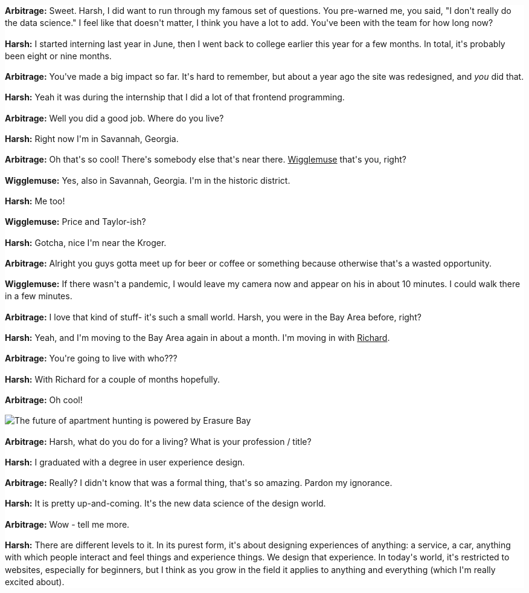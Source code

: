 **Arbitrage:** Sweet. Harsh, I did want to run through my famous set of questions. You pre-warned me, you said, "I don't really do the data science." I feel like that doesn't matter, I think you have a lot to add. You've been with the team for how long now?

**Harsh:** I started interning last year in June, then I went back to college earlier this year for a few months. In total, it's probably been eight or nine months.

**Arbitrage:** You've made a big impact so far. It's hard to remember, but about a year ago the site was redesigned, and _you_ did that.

**Harsh:** Yeah it was during the internship that I did a lot of that frontend programming.

**Arbitrage:** Well you did a good job. Where do you live?

**Harsh:** Right now I'm in Savannah, Georgia.

**Arbitrage:** Oh that's so cool! There's somebody else that's near there. [Wigglemuse](https://numer.ai/wigglemuse) that's you, right?

**Wigglemuse:** Yes, also in Savannah, Georgia. I'm in the historic district.

**Harsh:** Me too!

**Wigglemuse:** Price and Taylor-ish?

**Harsh:** Gotcha, nice I'm near the Kroger.

**Arbitrage:** Alright you guys gotta meet up for beer or coffee or something because otherwise that's a wasted opportunity.

**Wigglemuse:** If there wasn't a pandemic, I would leave my camera now and appear on his in about 10 minutes. I could walk there in a few minutes.

**Arbitrage:** I love that kind of stuff- it's such a small world. Harsh, you were in the Bay Area before, right?

**Harsh:** Yeah, and I'm moving to the Bay Area again in about a month. I'm moving in with [Richard](https://twitter.com/richardcraib).

**Arbitrage:** You're going to live with who???

**Harsh:** With Richard for a couple of months hopefully.

**Arbitrage:** Oh cool!

![The future of apartment hunting is powered by Erasure Bay](../../../.gitbook/assets/eb-for-rent.png)

**Arbitrage:** Harsh, what do you do for a living? What is your profession / title?

**Harsh:** I graduated with a degree in user experience design.

**Arbitrage:** Really? I didn't know that was a formal thing, that's so amazing. Pardon my ignorance.

**Harsh:** It is pretty up-and-coming. It's the new data science of the design world.

**Arbitrage:** Wow - tell me more.

**Harsh:** There are different levels to it. In its purest form, it's about designing experiences of anything: a service, a car, anything with which people interact and feel things and experience things. We design that experience. In today's world, it's restricted to websites, especially for beginners, but I think as you grow in the field it applies to anything and everything (which I'm really excited about).
